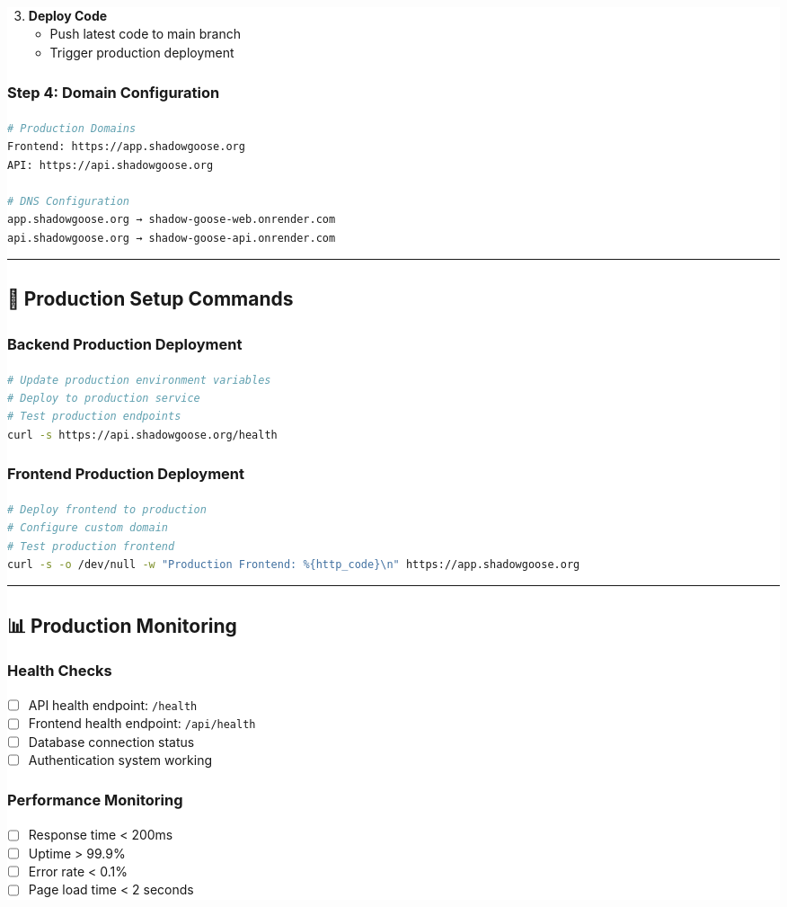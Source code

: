 3. **Deploy Code**
   - Push latest code to main branch
   - Trigger production deployment

### **Step 4: Domain Configuration**
```bash
# Production Domains
Frontend: https://app.shadowgoose.org
API: https://api.shadowgoose.org

# DNS Configuration
app.shadowgoose.org → shadow-goose-web.onrender.com
api.shadowgoose.org → shadow-goose-api.onrender.com
```

---

## 🔧 **Production Setup Commands**

### **Backend Production Deployment**
```bash
# Update production environment variables
# Deploy to production service
# Test production endpoints
curl -s https://api.shadowgoose.org/health
```

### **Frontend Production Deployment**
```bash
# Deploy frontend to production
# Configure custom domain
# Test production frontend
curl -s -o /dev/null -w "Production Frontend: %{http_code}\n" https://app.shadowgoose.org
```

---

## 📊 **Production Monitoring**

### **Health Checks**
- [ ] API health endpoint: `/health`
- [ ] Frontend health endpoint: `/api/health`
- [ ] Database connection status
- [ ] Authentication system working

### **Performance Monitoring**
- [ ] Response time < 200ms
- [ ] Uptime > 99.9%
- [ ] Error rate < 0.1%
- [ ] Page load time < 2 seconds
